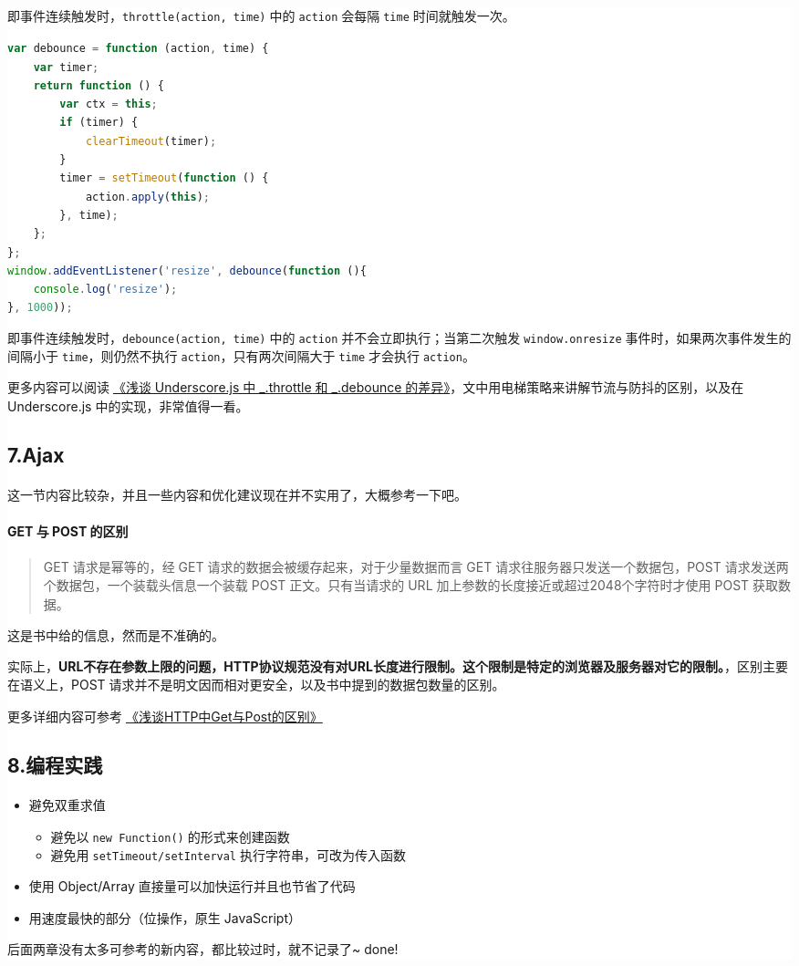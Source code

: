 
即事件连续触发时，`throttle(action, time)` 中的 `action` 会每隔 `time` 时间就触发一次。

```javascript
var debounce = function (action, time) {
    var timer;
    return function () {
        var ctx = this;
        if (timer) {
            clearTimeout(timer);
        }
        timer = setTimeout(function () {
            action.apply(this);
        }, time);
    };
};
window.addEventListener('resize', debounce(function (){
    console.log('resize');
}, 1000));
```

即事件连续触发时，`debounce(action, time)` 中的 `action` 并不会立即执行；当第二次触发 `window.onresize` 事件时，如果两次事件发生的间隔小于 `time`，则仍然不执行 `action`，只有两次间隔大于 `time` 才会执行 `action`。

更多内容可以阅读 [《浅谈 Underscore.js 中 _.throttle 和 _.debounce 的差异》](https://blog.coding.net/blog/the-difference-between-throttle-and-debounce-in-underscorejs)，文中用电梯策略来讲解节流与防抖的区别，以及在 Underscore.js 中的实现，非常值得一看。

## 7.Ajax

这一节内容比较杂，并且一些内容和优化建议现在并不实用了，大概参考一下吧。

#### GET 与 POST 的区别

> GET 请求是幂等的，经 GET 请求的数据会被缓存起来，对于少量数据而言 GET 请求往服务器只发送一个数据包，POST 请求发送两个数据包，一个装载头信息一个装载 POST 正文。只有当请求的 URL 加上参数的长度接近或超过2048个字符时才使用 POST 获取数据。

这是书中给的信息，然而是不准确的。

实际上，**URL不存在参数上限的问题，HTTP协议规范没有对URL长度进行限制。这个限制是特定的浏览器及服务器对它的限制。**，区别主要在语义上，POST 请求并不是明文因而相对更安全，以及书中提到的数据包数量的区别。

更多详细内容可参考 [《浅谈HTTP中Get与Post的区别》](http://www.cnblogs.com/hyddd/archive/2009/03/31/1426026.html)

## 8.编程实践

- 避免双重求值
  - 避免以 `new Function()` 的形式来创建函数
  - 避免用 `setTimeout/setInterval` 执行字符串，可改为传入函数

- 使用 Object/Array 直接量可以加快运行并且也节省了代码
- 用速度最快的部分（位操作，原生 JavaScript）

后面两章没有太多可参考的新内容，都比较过时，就不记录了~ done!
